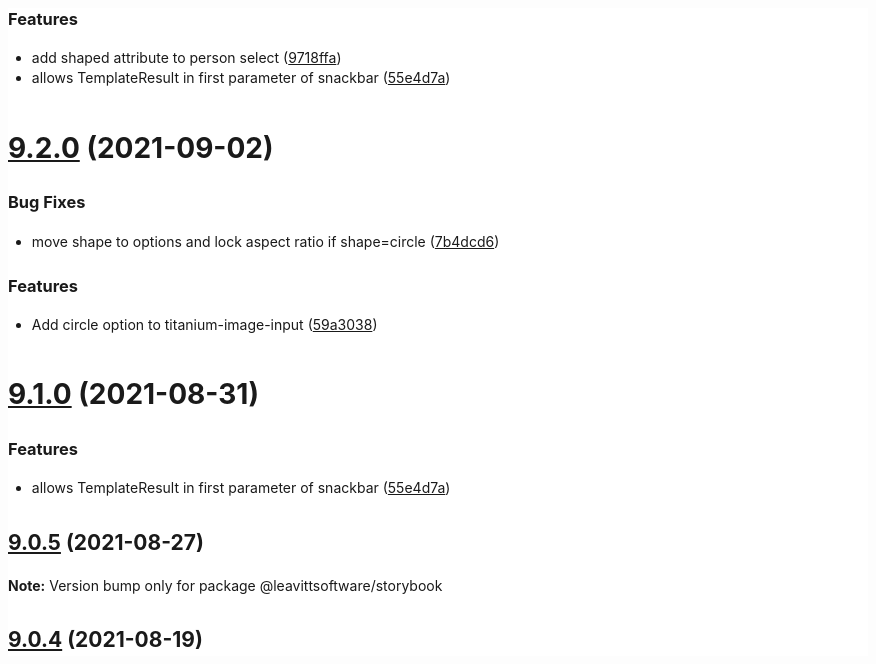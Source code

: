 
### Features

* add shaped attribute to person select ([9718ffa](https://github.com/LeavittSoftware/titanium-elements/commit/9718ffaaea3981c0673e952182a049c86aff5fa7))
* allows TemplateResult in first parameter of snackbar ([55e4d7a](https://github.com/LeavittSoftware/titanium-elements/commit/55e4d7acf0b55d4b57e9ae00fc49f425b825b61c))





# [9.2.0](https://github.com/LeavittSoftware/titanium-elements/compare/@leavittsoftware/storybook@9.1.0...@leavittsoftware/storybook@9.2.0) (2021-09-02)


### Bug Fixes

* move shape to options and lock aspect ratio if shape=circle ([7b4dcd6](https://github.com/LeavittSoftware/titanium-elements/commit/7b4dcd6a1caa2a981b52a4bcd42111f66b2dc803))


### Features

* Add circle option to titanium-image-input ([59a3038](https://github.com/LeavittSoftware/titanium-elements/commit/59a30385af5df7783205bf61e09279e4bebd796a))





# [9.1.0](https://github.com/LeavittSoftware/titanium-elements/compare/@leavittsoftware/storybook@9.0.5...@leavittsoftware/storybook@9.1.0) (2021-08-31)


### Features

* allows TemplateResult in first parameter of snackbar ([55e4d7a](https://github.com/LeavittSoftware/titanium-elements/commit/55e4d7acf0b55d4b57e9ae00fc49f425b825b61c))





## [9.0.5](https://github.com/LeavittSoftware/titanium-elements/compare/@leavittsoftware/storybook@9.0.4...@leavittsoftware/storybook@9.0.5) (2021-08-27)

**Note:** Version bump only for package @leavittsoftware/storybook





## [9.0.4](https://github.com/LeavittSoftware/titanium-elements/compare/@leavittsoftware/storybook@9.0.3...@leavittsoftware/storybook@9.0.4) (2021-08-19)
